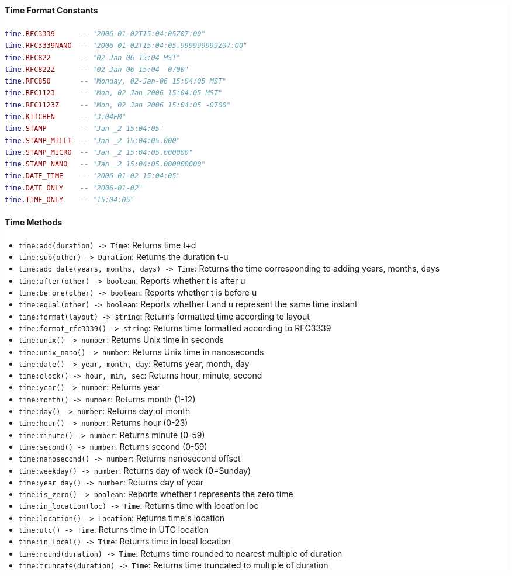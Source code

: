 #### Time Format Constants

```lua
time.RFC3339      -- "2006-01-02T15:04:05Z07:00"
time.RFC3339NANO  -- "2006-01-02T15:04:05.999999999Z07:00"
time.RFC822       -- "02 Jan 06 15:04 MST" 
time.RFC822Z      -- "02 Jan 06 15:04 -0700"
time.RFC850       -- "Monday, 02-Jan-06 15:04:05 MST"
time.RFC1123      -- "Mon, 02 Jan 2006 15:04:05 MST"
time.RFC1123Z     -- "Mon, 02 Jan 2006 15:04:05 -0700"
time.KITCHEN      -- "3:04PM"
time.STAMP        -- "Jan _2 15:04:05"
time.STAMP_MILLI  -- "Jan _2 15:04:05.000"
time.STAMP_MICRO  -- "Jan _2 15:04:05.000000"
time.STAMP_NANO   -- "Jan _2 15:04:05.000000000"
time.DATE_TIME    -- "2006-01-02 15:04:05"
time.DATE_ONLY    -- "2006-01-02"
time.TIME_ONLY    -- "15:04:05"
```

#### Time Methods

- `time:add(duration) -> Time`: Returns time t+d
- `time:sub(other) -> Duration`: Returns the duration t-u
- `time:add_date(years, months, days) -> Time`: Returns the time corresponding to adding years, months, days
- `time:after(other) -> boolean`: Reports whether t is after u
- `time:before(other) -> boolean`: Reports whether t is before u
- `time:equal(other) -> boolean`: Reports whether t and u represent the same time instant
- `time:format(layout) -> string`: Returns formatted time according to layout
- `time:format_rfc3339() -> string`: Returns time formatted according to RFC3339
- `time:unix() -> number`: Returns Unix time in seconds
- `time:unix_nano() -> number`: Returns Unix time in nanoseconds
- `time:date() -> year, month, day`: Returns year, month, day
- `time:clock() -> hour, min, sec`: Returns hour, minute, second
- `time:year() -> number`: Returns year
- `time:month() -> number`: Returns month (1-12)
- `time:day() -> number`: Returns day of month
- `time:hour() -> number`: Returns hour (0-23)
- `time:minute() -> number`: Returns minute (0-59)
- `time:second() -> number`: Returns second (0-59)
- `time:nanosecond() -> number`: Returns nanosecond offset
- `time:weekday() -> number`: Returns day of week (0=Sunday)
- `time:year_day() -> number`: Returns day of year
- `time:is_zero() -> boolean`: Reports whether t represents the zero time
- `time:in_location(loc) -> Time`: Returns time with location loc
- `time:location() -> Location`: Returns time's location
- `time:utc() -> Time`: Returns time in UTC location
- `time:in_local() -> Time`: Returns time in local location
- `time:round(duration) -> Time`: Returns time rounded to nearest multiple of duration
- `time:truncate(duration) -> Time`: Returns time truncated to multiple of duration

